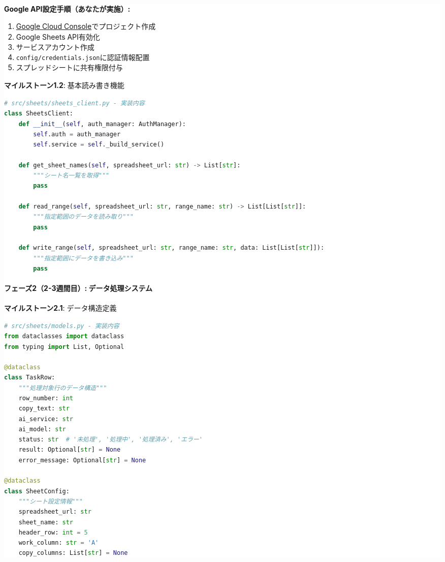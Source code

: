 **Google API設定手順（あなたが実施）:**
1. [Google Cloud Console](https://console.cloud.google.com/)でプロジェクト作成
2. Google Sheets API有効化
3. サービスアカウント作成
4. `config/credentials.json`に認証情報配置
5. スプレッドシートに共有権限付与

**マイルストーン1.2**: 基本読み書き機能
```python
# src/sheets/sheets_client.py - 実装内容
class SheetsClient:
    def __init__(self, auth_manager: AuthManager):
        self.auth = auth_manager
        self.service = self._build_service()
    
    def get_sheet_names(self, spreadsheet_url: str) -> List[str]:
        """シート名一覧を取得"""
        pass
    
    def read_range(self, spreadsheet_url: str, range_name: str) -> List[List[str]]:
        """指定範囲のデータを読み取り"""
        pass
    
    def write_range(self, spreadsheet_url: str, range_name: str, data: List[List[str]]):
        """指定範囲にデータを書き込み"""
        pass
```

#### フェーズ2（2-3週間目）: データ処理システム
**マイルストーン2.1**: データ構造定義
```python
# src/sheets/models.py - 実装内容
from dataclasses import dataclass
from typing import List, Optional

@dataclass
class TaskRow:
    """処理対象行のデータ構造"""
    row_number: int
    copy_text: str
    ai_service: str
    ai_model: str
    status: str  # '未処理', '処理中', '処理済み', 'エラー'
    result: Optional[str] = None
    error_message: Optional[str] = None

@dataclass
class SheetConfig:
    """シート設定情報"""
    spreadsheet_url: str
    sheet_name: str
    header_row: int = 5
    work_column: str = 'A'
    copy_columns: List[str] = None
```
